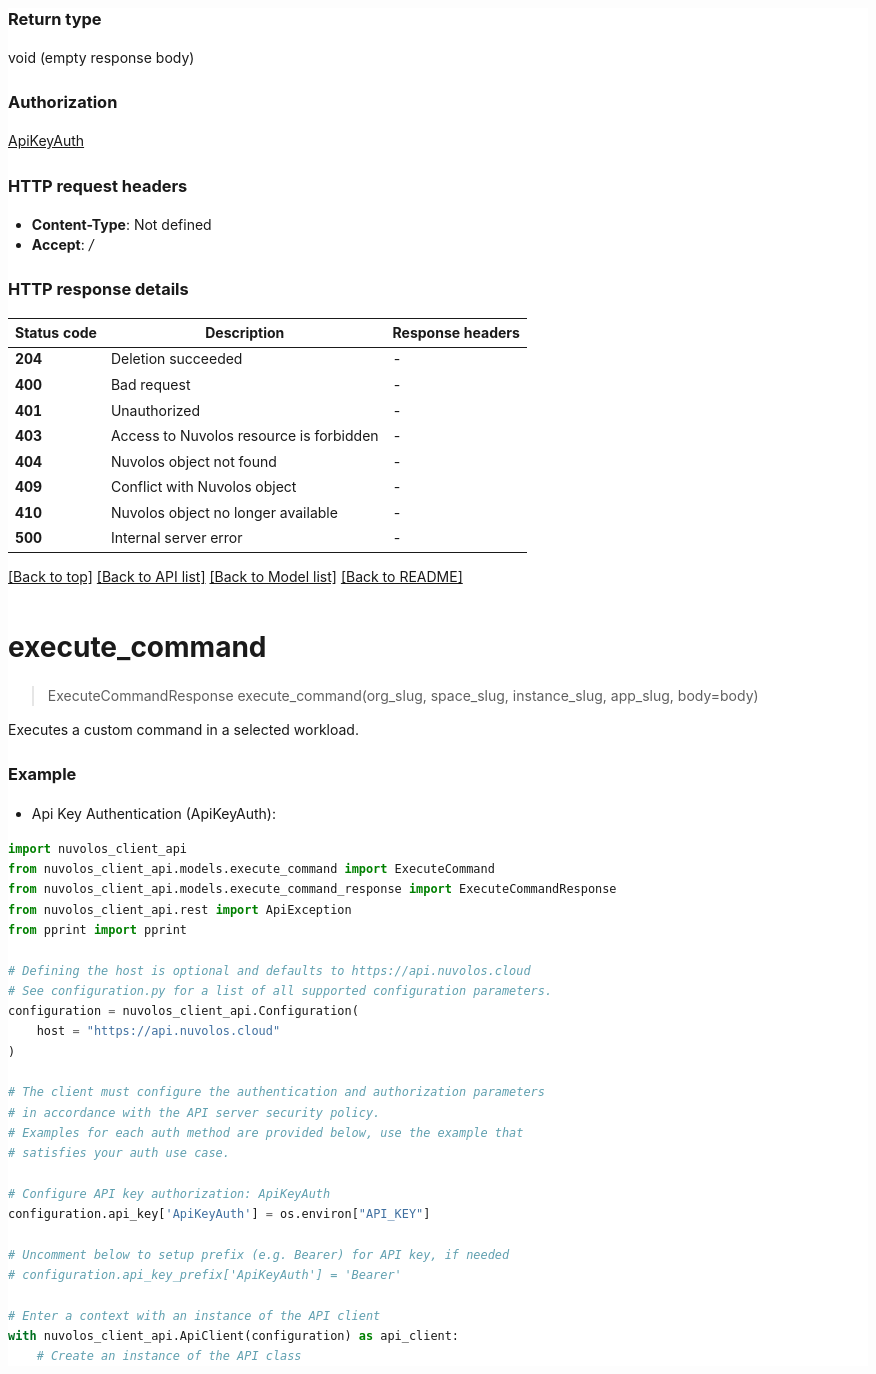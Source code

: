 ### Return type

void (empty response body)

### Authorization

[ApiKeyAuth](../README.md#ApiKeyAuth)

### HTTP request headers

 - **Content-Type**: Not defined
 - **Accept**: */*

### HTTP response details

| Status code | Description | Response headers |
|-------------|-------------|------------------|
**204** | Deletion succeeded |  -  |
**400** | Bad request |  -  |
**401** | Unauthorized |  -  |
**403** | Access to Nuvolos resource is forbidden |  -  |
**404** | Nuvolos object not found |  -  |
**409** | Conflict with Nuvolos object |  -  |
**410** | Nuvolos object no longer available |  -  |
**500** | Internal server error |  -  |

[[Back to top]](#) [[Back to API list]](../README.md#documentation-for-api-endpoints) [[Back to Model list]](../README.md#documentation-for-models) [[Back to README]](../README.md)

# **execute_command**
> ExecuteCommandResponse execute_command(org_slug, space_slug, instance_slug, app_slug, body=body)

Executes a custom command in a selected workload.

### Example

* Api Key Authentication (ApiKeyAuth):

```python
import nuvolos_client_api
from nuvolos_client_api.models.execute_command import ExecuteCommand
from nuvolos_client_api.models.execute_command_response import ExecuteCommandResponse
from nuvolos_client_api.rest import ApiException
from pprint import pprint

# Defining the host is optional and defaults to https://api.nuvolos.cloud
# See configuration.py for a list of all supported configuration parameters.
configuration = nuvolos_client_api.Configuration(
    host = "https://api.nuvolos.cloud"
)

# The client must configure the authentication and authorization parameters
# in accordance with the API server security policy.
# Examples for each auth method are provided below, use the example that
# satisfies your auth use case.

# Configure API key authorization: ApiKeyAuth
configuration.api_key['ApiKeyAuth'] = os.environ["API_KEY"]

# Uncomment below to setup prefix (e.g. Bearer) for API key, if needed
# configuration.api_key_prefix['ApiKeyAuth'] = 'Bearer'

# Enter a context with an instance of the API client
with nuvolos_client_api.ApiClient(configuration) as api_client:
    # Create an instance of the API class
```